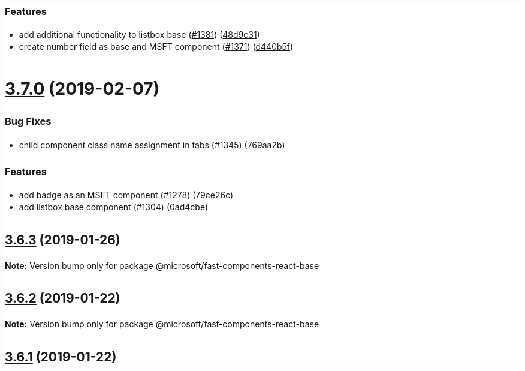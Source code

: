 
### Features

* add additional functionality to listbox base ([#1381](https://github.com/Microsoft/fast-dna/issues/1381)) ([48d9c31](https://github.com/Microsoft/fast-dna/commit/48d9c31))
* create number field as base and MSFT component ([#1371](https://github.com/Microsoft/fast-dna/issues/1371)) ([d440b5f](https://github.com/Microsoft/fast-dna/commit/d440b5f))





# [3.7.0](https://github.com/Microsoft/fast-dna/compare/@microsoft/fast-components-react-base@3.6.3...@microsoft/fast-components-react-base@3.7.0) (2019-02-07)


### Bug Fixes

* child component class name assignment in tabs ([#1345](https://github.com/Microsoft/fast-dna/issues/1345)) ([769aa2b](https://github.com/Microsoft/fast-dna/commit/769aa2b))


### Features

* add badge as an MSFT component ([#1278](https://github.com/Microsoft/fast-dna/issues/1278)) ([79ce26c](https://github.com/Microsoft/fast-dna/commit/79ce26c))
* add listbox base component ([#1304](https://github.com/Microsoft/fast-dna/issues/1304)) ([0ad4cbe](https://github.com/Microsoft/fast-dna/commit/0ad4cbe))





<a name="3.6.3"></a>
## [3.6.3](https://github.com/Microsoft/fast-dna/compare/@microsoft/fast-components-react-base@3.6.2...@microsoft/fast-components-react-base@3.6.3) (2019-01-26)

**Note:** Version bump only for package @microsoft/fast-components-react-base





<a name="3.6.2"></a>
## [3.6.2](https://github.com/Microsoft/fast-dna/compare/@microsoft/fast-components-react-base@3.6.1...@microsoft/fast-components-react-base@3.6.2) (2019-01-22)

**Note:** Version bump only for package @microsoft/fast-components-react-base





<a name="3.6.1"></a>
## [3.6.1](https://github.com/Microsoft/fast-dna/compare/@microsoft/fast-components-react-base@3.6.0...@microsoft/fast-components-react-base@3.6.1) (2019-01-22)
